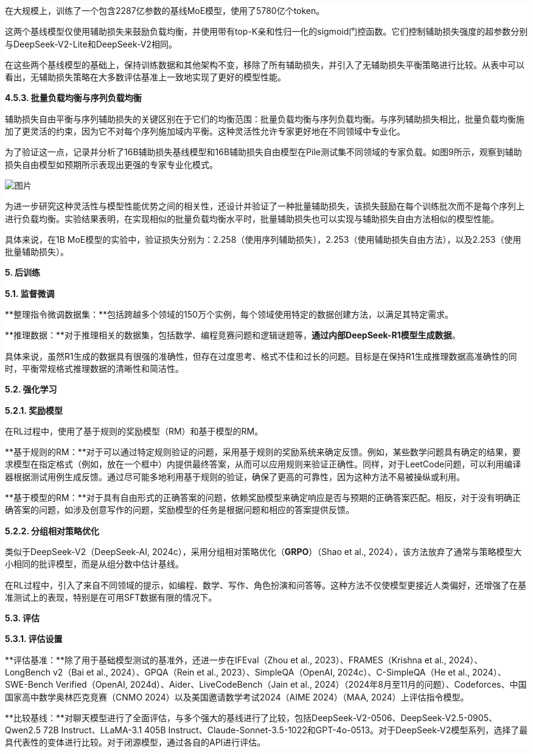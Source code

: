 在大规模上，训练了一个包含2287亿参数的基线MoE模型，使用了5780亿个token。

这两个基线模型仅使用辅助损失来鼓励负载均衡，并使用带有top-K亲和性归一化的sigmoid门控函数。它们控制辅助损失强度的超参数分别与DeepSeek-V2-Lite和DeepSeek-V2相同。

在这些两个基线模型的基础上，保持训练数据和其他架构不变，移除了所有辅助损失，并引入了无辅助损失平衡策略进行比较。从表中可以看出，无辅助损失策略在大多数评估基准上一致地实现了更好的模型性能。   

**4.5.3. 批量负载均衡与序列负载均衡**

辅助损失自由平衡与序列辅助损失的关键区别在于它们的均衡范围：批量负载均衡与序列负载均衡。与序列辅助损失相比，批量负载均衡施加了更灵活的约束，因为它不对每个序列施加域内平衡。这种灵活性允许专家更好地在不同领域中专业化。

为了验证这一点，记录并分析了16B辅助损失基线模型和16B辅助损失自由模型在Pile测试集不同领域的专家负载。如图9所示，观察到辅助损失自由模型如预期所示表现出更强的专家专业化模式。 

![图片](https://mmbiz.qpic.cn/sz_mmbiz_png/iaJfIYygOIiaeTTs1XNibdt1P9uUKapGkfkxfhr7OoPfLjuvX6pmCtK85uPNOo3h9mWZbp8gm0XnX438WaAK1gD1w/640?wx_fmt=png&from=appmsg&tp=webp&wxfrom=5&wx_lazy=1&wx_co=1)



为进一步研究这种灵活性与模型性能优势之间的相关性，还设计并验证了一种批量辅助损失，该损失鼓励在每个训练批次而不是每个序列上进行负载均衡。实验结果表明，在实现相似的批量负载均衡水平时，批量辅助损失也可以实现与辅助损失自由方法相似的模型性能。

具体来说，在1B MoE模型的实验中，验证损失分别为：2.258（使用序列辅助损失），2.253（使用辅助损失自由方法），以及2.253（使用批量辅助损失）。 

**5. 后训练**

**5.1. 监督微调**

**整理指令微调数据集：**包括跨越多个领域的150万个实例，每个领域使用特定的数据创建方法，以满足其特定需求。 

**推理数据：**对于推理相关的数据集，包括数学、编程竞赛问题和逻辑谜题等，**通过内部DeepSeek-R1模型生成数据**。

具体来说，虽然R1生成的数据具有很强的准确性，但存在过度思考、格式不佳和过长的问题。目标是在保持R1生成推理数据高准确性的同时，平衡常规格式推理数据的清晰性和简洁性。   

**5.2. 强化学习**

**5.2.1. 奖励模型**

在RL过程中，使用了基于规则的奖励模型（RM）和基于模型的RM。 

**基于规则的RM：**对于可以通过特定规则验证的问题，采用基于规则的奖励系统来确定反馈。例如，某些数学问题具有确定的结果，要求模型在指定格式（例如，放在一个框中）内提供最终答案，从而可以应用规则来验证正确性。同样，对于LeetCode问题，可以利用编译器根据测试用例生成反馈。通过尽可能多地利用基于规则的验证，确保了更高的可靠性，因为这种方法不易被操纵或利用。 

**基于模型的RM：**对于具有自由形式的正确答案的问题，依赖奖励模型来确定响应是否与预期的正确答案匹配。相反，对于没有明确正确答案的问题，如涉及创意写作的问题，奖励模型的任务是根据问题和相应的答案提供反馈。 

**5.2.2. 分组相对策略优化**

类似于DeepSeek-V2（DeepSeek-AI, 2024c），采用分组相对策略优化（**GRPO**）（Shao et al., 2024），该方法放弃了通常与策略模型大小相同的批评模型，而是从组分数中估计基线。

在RL过程中，引入了来自不同领域的提示，如编程、数学、写作、角色扮演和问答等。这种方法不仅使模型更接近人类偏好，还增强了在基准测试上的表现，特别是在可用SFT数据有限的情况下。 

**5.3. 评估**

**5.3.1. 评估设置**

**评估基准：**除了用于基础模型测试的基准外，还进一步在IFEval（Zhou et al., 2023）、FRAMES（Krishna et al., 2024）、LongBench v2（Bai et al., 2024）、GPQA（Rein et al., 2023）、SimpleQA（OpenAI, 2024c）、C-SimpleQA（He et al., 2024）、SWE-Bench Verified（OpenAI, 2024d）、Aider、LiveCodeBench（Jain et al., 2024）（2024年8月至11月的问题）、Codeforces、中国国家高中数学奥林匹克竞赛（CNMO 2024）以及美国邀请数学考试2024（AIME 2024）（MAA, 2024）上评估指令模型。 

**比较基线：**对聊天模型进行了全面评估，与多个强大的基线进行了比较，包括DeepSeek-V2-0506、DeepSeek-V2.5-0905、Qwen2.5 72B Instruct、LLaMA-3.1 405B Instruct、Claude-Sonnet-3.5-1022和GPT-4o-0513。对于DeepSeek-V2模型系列，选择了最具代表性的变体进行比较。对于闭源模型，通过各自的API进行评估。 
